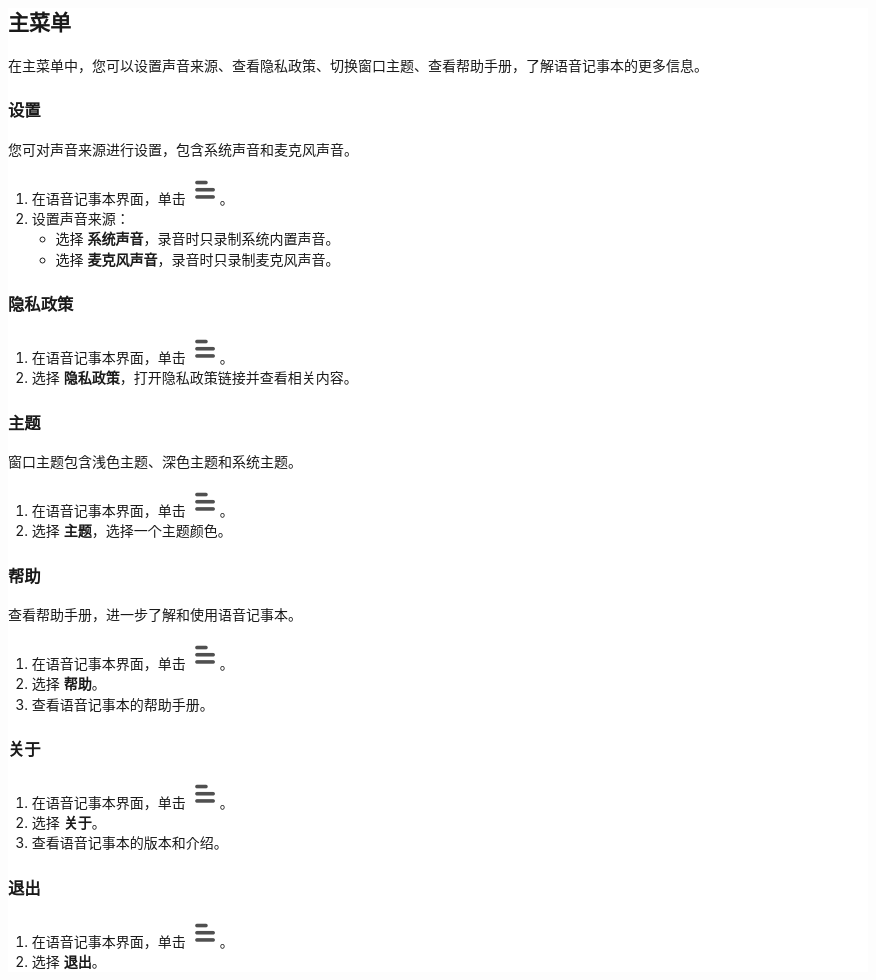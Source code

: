 
## 主菜单

在主菜单中，您可以设置声音来源、查看隐私政策、切换窗口主题、查看帮助手册，了解语音记事本的更多信息。

### 设置

您可对声音来源进行设置，包含系统声音和麦克风声音。

1. 在语音记事本界面，单击 ![icon_menu](../common/icon_menu.svg)。
2. 设置声音来源：
   - 选择 **系统声音**，录音时只录制系统内置声音。
   - 选择 **麦克风声音**，录音时只录制麦克风声音。

### 隐私政策

1. 在语音记事本界面，单击 ![icon_menu](../common/icon_menu.svg)。
2. 选择 **隐私政策**，打开隐私政策链接并查看相关内容。

### 主题

窗口主题包含浅色主题、深色主题和系统主题。

1. 在语音记事本界面，单击 ![icon_menu](../common/icon_menu.svg)。
2. 选择 **主题**，选择一个主题颜色。

### 帮助

查看帮助手册，进一步了解和使用语音记事本。

1. 在语音记事本界面，单击 ![icon_menu](../common/icon_menu.svg)。
2. 选择 **帮助**。
3. 查看语音记事本的帮助手册。

### 关于

1. 在语音记事本界面，单击 ![icon_menu](../common/icon_menu.svg)。
2. 选择 **关于**。
3. 查看语音记事本的版本和介绍。

### 退出

1. 在语音记事本界面，单击 ![icon_menu](../common/icon_menu.svg)。
2. 选择 **退出**。

